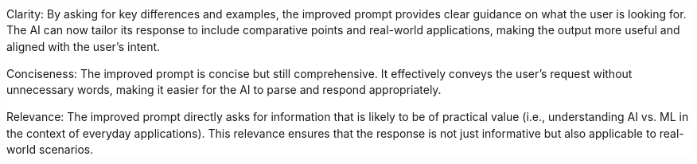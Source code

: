 Clarity:
By asking for key differences and examples, the improved prompt provides clear guidance on what the user is looking for. The AI can now tailor its response to include comparative points and real-world applications, making the output more useful and aligned with the user’s intent.

Conciseness:
The improved prompt is concise but still comprehensive. It effectively conveys the user’s request without unnecessary words, making it easier for the AI to parse and respond appropriately.

Relevance:
The improved prompt directly asks for information that is likely to be of practical value (i.e., understanding AI vs. ML in the context of everyday applications). This relevance ensures that the response is not just informative but also applicable to real-world scenarios.